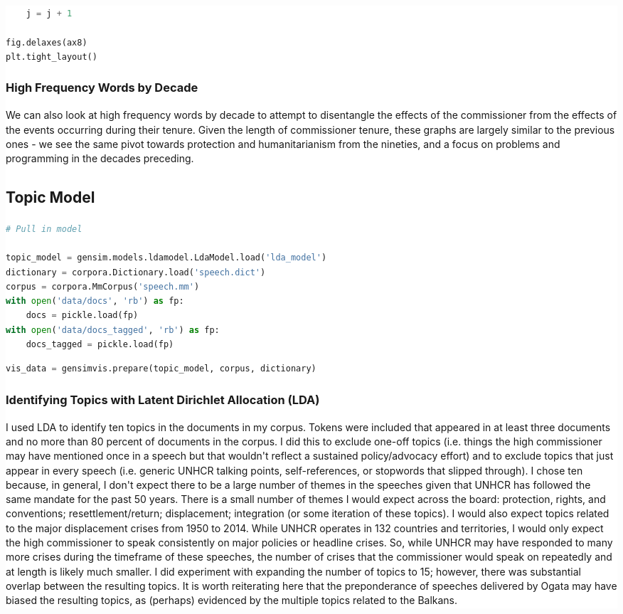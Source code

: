 ```python
    j = j + 1

fig.delaxes(ax8)
plt.tight_layout()
```

### High Frequency Words by Decade 

We can also look at high frequency words by decade to attempt to disentangle the effects of the commissioner from the effects of the events occurring during their tenure. Given the length of commissioner tenure, these graphs are largely similar to the previous ones - we see the same pivot towards protection and humanitarianism from the nineties, and a focus on problems and programming in the decades preceding. 


## Topic Model

```python
# Pull in model

topic_model = gensim.models.ldamodel.LdaModel.load('lda_model')
dictionary = corpora.Dictionary.load('speech.dict')
corpus = corpora.MmCorpus('speech.mm')
with open('data/docs', 'rb') as fp:
    docs = pickle.load(fp)
with open('data/docs_tagged', 'rb') as fp:
    docs_tagged = pickle.load(fp)
```

```python
vis_data = gensimvis.prepare(topic_model, corpus, dictionary)
```

### Identifying Topics with Latent Dirichlet Allocation (LDA)

I used LDA to identify ten topics in the documents in my corpus. Tokens were included that appeared in at least three documents and no more than 80 percent of documents in the corpus. I did this to exclude one-off topics (i.e. things the high commissioner may have mentioned once in a speech but that wouldn't reflect a sustained policy/advocacy effort) and to exclude topics that just appear in every speech (i.e. generic UNHCR talking points, self-references, or stopwords that slipped through). I chose ten because, in general, I don't expect there to be a large number of themes in the speeches given that UNHCR has followed the same mandate for the past 50 years. There is a small number of themes I would expect across the board: protection, rights, and conventions; resettlement/return; displacement; integration (or some iteration of these topics). I would also expect topics related to the major displacement crises from 1950 to 2014. While UNHCR operates in 132 countries and territories, I would only expect the high commissioner to speak consistently on major policies or headline crises. So, while UNHCR may have responded to many more crises during the timeframe of these speeches, the number of crises that the commissioner would speak on repeatedly and at length is likely much smaller. I did experiment with expanding the number of topics to 15; however, there was substantial overlap between the resulting topics. It is worth reiterating here that the preponderance of speeches delivered by Ogata may have biased the resulting topics, as (perhaps) evidenced by the multiple topics related to the Balkans.  
